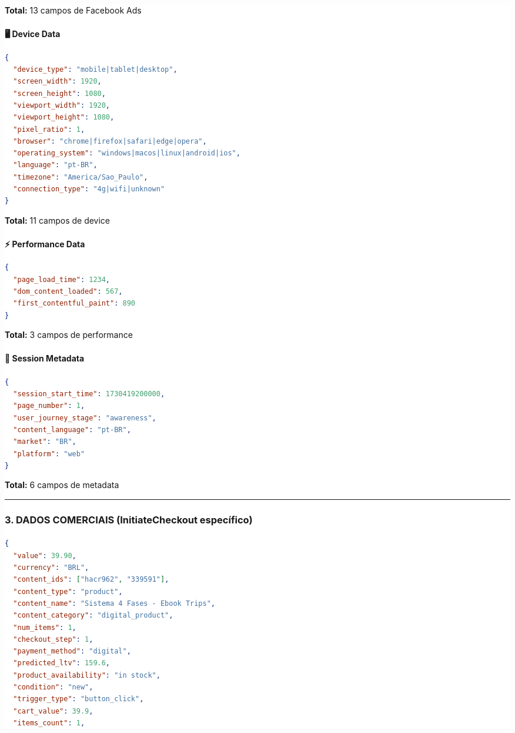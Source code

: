 **Total:** 13 campos de Facebook Ads

#### 🖥️ Device Data
```json
{
  "device_type": "mobile|tablet|desktop",
  "screen_width": 1920,
  "screen_height": 1080,
  "viewport_width": 1920,
  "viewport_height": 1080,
  "pixel_ratio": 1,
  "browser": "chrome|firefox|safari|edge|opera",
  "operating_system": "windows|macos|linux|android|ios",
  "language": "pt-BR",
  "timezone": "America/Sao_Paulo",
  "connection_type": "4g|wifi|unknown"
}
```

**Total:** 11 campos de device

#### ⚡ Performance Data
```json
{
  "page_load_time": 1234,
  "dom_content_loaded": 567,
  "first_contentful_paint": 890
}
```

**Total:** 3 campos de performance

#### 🎯 Session Metadata
```json
{
  "session_start_time": 1730419200000,
  "page_number": 1,
  "user_journey_stage": "awareness",
  "content_language": "pt-BR",
  "market": "BR",
  "platform": "web"
}
```

**Total:** 6 campos de metadata

---

### 3. DADOS COMERCIAIS (InitiateCheckout específico)

```json
{
  "value": 39.90,
  "currency": "BRL",
  "content_ids": ["hacr962", "339591"],
  "content_type": "product",
  "content_name": "Sistema 4 Fases - Ebook Trips",
  "content_category": "digital_product",
  "num_items": 1,
  "checkout_step": 1,
  "payment_method": "digital",
  "predicted_ltv": 159.6,
  "product_availability": "in stock",
  "condition": "new",
  "trigger_type": "button_click",
  "cart_value": 39.9,
  "items_count": 1,
```